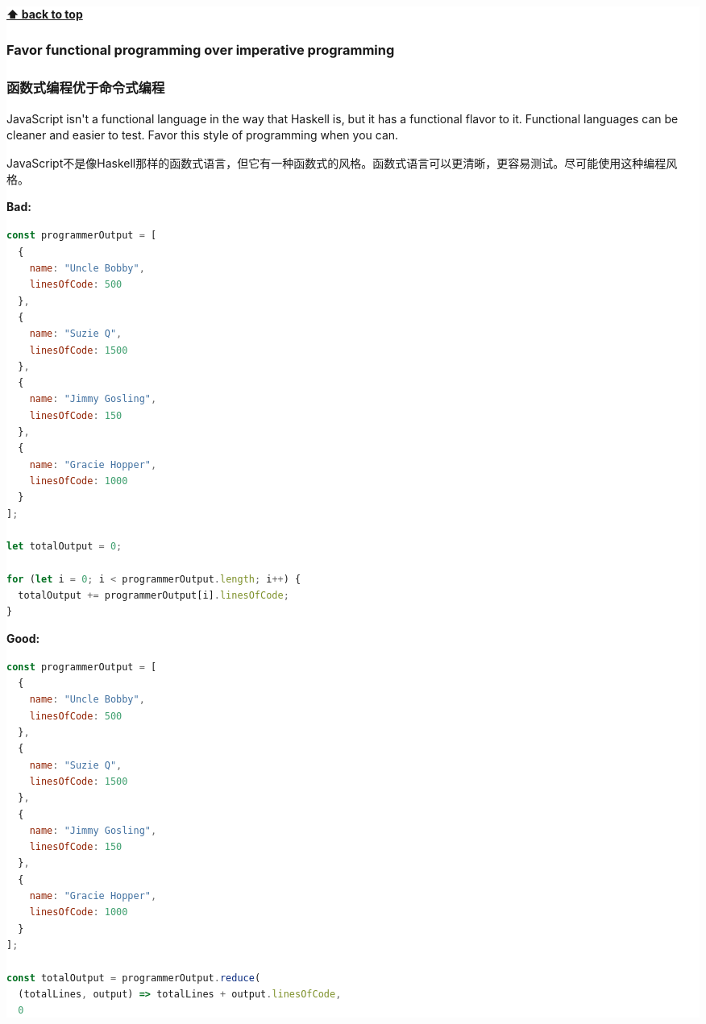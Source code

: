 **[⬆ back to top](#table-of-contents)**

### Favor functional programming over imperative programming
### 函数式编程优于命令式编程

JavaScript isn't a functional language in the way that Haskell is, but it has
a functional flavor to it. Functional languages can be cleaner and easier to test.
Favor this style of programming when you can.

JavaScript不是像Haskell那样的函数式语言，但它有一种函数式的风格。函数式语言可以更清晰，更容易测试。尽可能使用这种编程风格。

**Bad:**

```javascript
const programmerOutput = [
  {
    name: "Uncle Bobby",
    linesOfCode: 500
  },
  {
    name: "Suzie Q",
    linesOfCode: 1500
  },
  {
    name: "Jimmy Gosling",
    linesOfCode: 150
  },
  {
    name: "Gracie Hopper",
    linesOfCode: 1000
  }
];

let totalOutput = 0;

for (let i = 0; i < programmerOutput.length; i++) {
  totalOutput += programmerOutput[i].linesOfCode;
}
```

**Good:**

```javascript
const programmerOutput = [
  {
    name: "Uncle Bobby",
    linesOfCode: 500
  },
  {
    name: "Suzie Q",
    linesOfCode: 1500
  },
  {
    name: "Jimmy Gosling",
    linesOfCode: 150
  },
  {
    name: "Gracie Hopper",
    linesOfCode: 1000
  }
];

const totalOutput = programmerOutput.reduce(
  (totalLines, output) => totalLines + output.linesOfCode,
  0
```